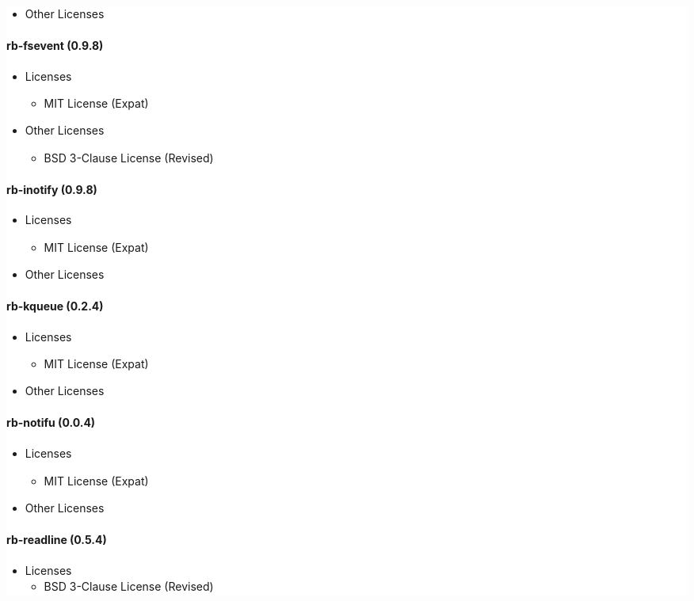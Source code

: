
* Other Licenses




#### **rb-fsevent (0.9.8)**


* Licenses
    * MIT License (Expat)




* Other Licenses
    * BSD 3-Clause License (Revised)




#### **rb-inotify (0.9.8)**


* Licenses
    * MIT License (Expat)




* Other Licenses




#### **rb-kqueue (0.2.4)**


* Licenses
    * MIT License (Expat)




* Other Licenses




#### **rb-notifu (0.0.4)**


* Licenses
    * MIT License (Expat)




* Other Licenses




#### **rb-readline (0.5.4)**


* Licenses
    * BSD 3-Clause License (Revised)



